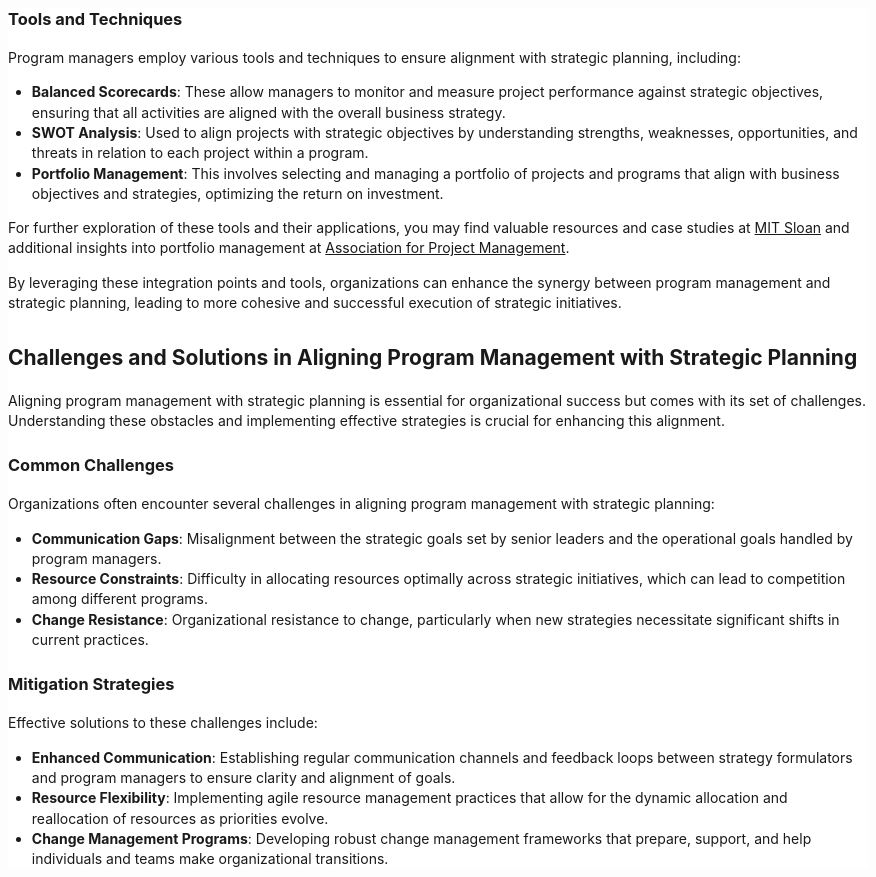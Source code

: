 ### Tools and Techniques

Program managers employ various tools and techniques to ensure alignment with
strategic planning, including:

- **Balanced Scorecards**: These allow managers to monitor and measure project
  performance against strategic objectives, ensuring that all activities are
  aligned with the overall business strategy.
- **SWOT Analysis**: Used to align projects with strategic objectives by
  understanding strengths, weaknesses, opportunities, and threats in relation to
  each project within a program.
- **Portfolio Management**: This involves selecting and managing a portfolio of
  projects and programs that align with business objectives and strategies,
  optimizing the return on investment.

For further exploration of these tools and their applications, you may find
valuable resources and case studies at [MIT
Sloan](https://mitsloan.mit.edu/teaching-resources-library/strategy-case-studies)
and additional insights into portfolio management at [Association for Project
Management](https://www.apm.org.uk/resources/what-is-project-management/what-is-portfolio-management).

By leveraging these integration points and tools, organizations can enhance the
synergy between program management and strategic planning, leading to more
cohesive and successful execution of strategic initiatives.

## Challenges and Solutions in Aligning Program Management with Strategic Planning

Aligning program management with strategic planning is essential for
organizational success but comes with its set of challenges. Understanding these
obstacles and implementing effective strategies is crucial for enhancing this
alignment.

### Common Challenges

Organizations often encounter several challenges in aligning program management
with strategic planning:

- **Communication Gaps**: Misalignment between the strategic goals set by senior
  leaders and the operational goals handled by program managers.
- **Resource Constraints**: Difficulty in allocating resources optimally across
  strategic initiatives, which can lead to competition among different programs.
- **Change Resistance**: Organizational resistance to change, particularly when
  new strategies necessitate significant shifts in current practices.

### Mitigation Strategies

Effective solutions to these challenges include:

- **Enhanced Communication**: Establishing regular communication channels and
  feedback loops between strategy formulators and program managers to ensure
  clarity and alignment of goals.
- **Resource Flexibility**: Implementing agile resource management practices
  that allow for the dynamic allocation and reallocation of resources as
  priorities evolve.
- **Change Management Programs**: Developing robust change management frameworks
  that prepare, support, and help individuals and teams make organizational
  transitions.
